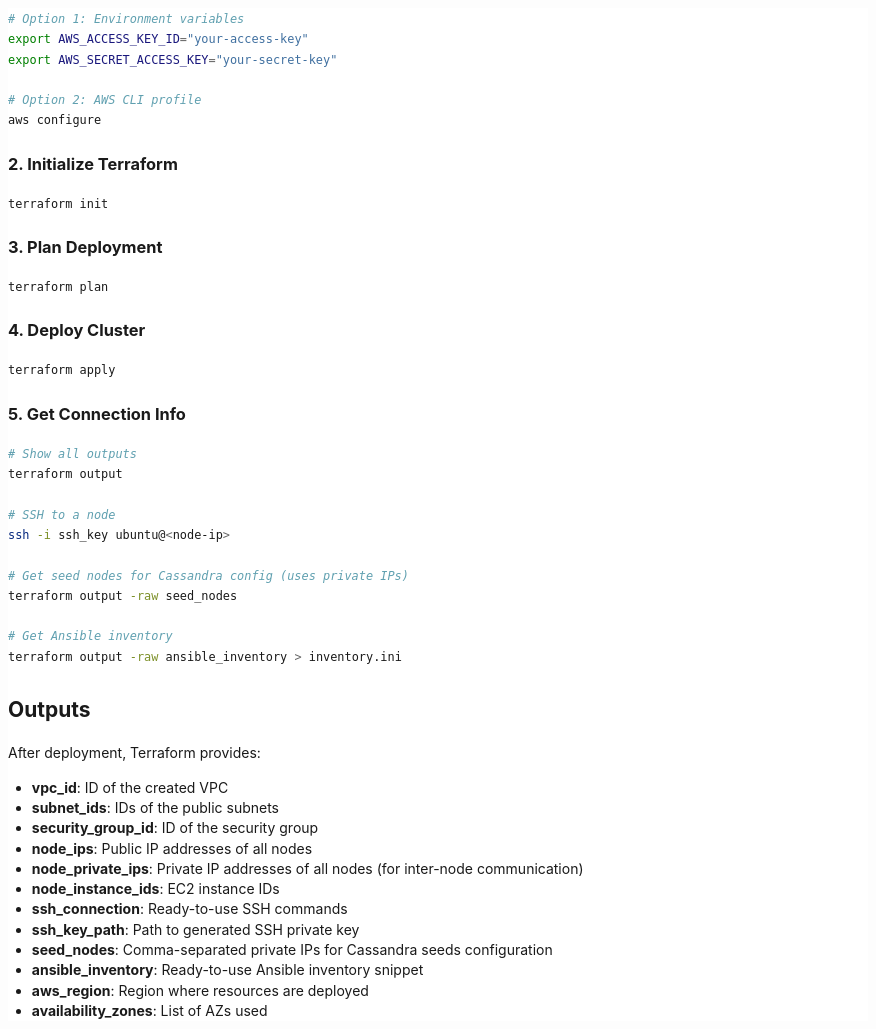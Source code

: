 ```bash
# Option 1: Environment variables
export AWS_ACCESS_KEY_ID="your-access-key"
export AWS_SECRET_ACCESS_KEY="your-secret-key"

# Option 2: AWS CLI profile
aws configure
```

### 2. Initialize Terraform

```bash
terraform init
```

### 3. Plan Deployment

```bash
terraform plan
```

### 4. Deploy Cluster

```bash
terraform apply
```

### 5. Get Connection Info

```bash
# Show all outputs
terraform output

# SSH to a node
ssh -i ssh_key ubuntu@<node-ip>

# Get seed nodes for Cassandra config (uses private IPs)
terraform output -raw seed_nodes

# Get Ansible inventory
terraform output -raw ansible_inventory > inventory.ini
```

## Outputs

After deployment, Terraform provides:

- **vpc_id**: ID of the created VPC
- **subnet_ids**: IDs of the public subnets
- **security_group_id**: ID of the security group
- **node_ips**: Public IP addresses of all nodes
- **node_private_ips**: Private IP addresses of all nodes (for inter-node communication)
- **node_instance_ids**: EC2 instance IDs
- **ssh_connection**: Ready-to-use SSH commands
- **ssh_key_path**: Path to generated SSH private key
- **seed_nodes**: Comma-separated private IPs for Cassandra seeds configuration
- **ansible_inventory**: Ready-to-use Ansible inventory snippet
- **aws_region**: Region where resources are deployed
- **availability_zones**: List of AZs used
